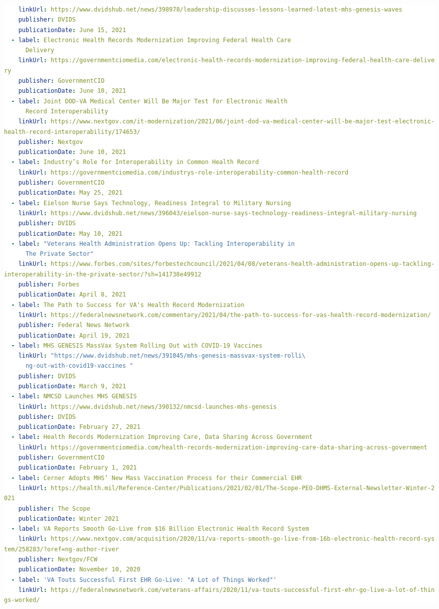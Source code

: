 ```yaml
    linkUrl: https://www.dvidshub.net/news/398978/leadership-discusses-lessons-learned-latest-mhs-genesis-waves
    publisher: DVIDS
    publicationDate: June 15, 2021
  - label: Electronic Health Records Modernization Improving Federal Health Care
      Delivery
    linkUrl: https://governmentciomedia.com/electronic-health-records-modernization-improving-federal-health-care-delivery
    publisher: GovernmentCIO
    publicationDate: June 10, 2021
  - label: Joint DOD-VA Medical Center Will Be Major Test for Electronic Health
      Record Interoperability
    linkUrl: https://www.nextgov.com/it-modernization/2021/06/joint-dod-va-medical-center-will-be-major-test-electronic-health-record-interoperability/174653/
    publisher: Nextgov
    publicationDate: June 10, 2021
  - label: Industry’s Role for Interoperability in Common Health Record
    linkUrl: https://governmentciomedia.com/industrys-role-interoperability-common-health-record
    publisher: GovernmentCIO
    publicationDate: May 25, 2021
  - label: Eielson Nurse Says Technology, Readiness Integral to Military Nursing
    linkUrl: https://www.dvidshub.net/news/396043/eielson-nurse-says-technology-readiness-integral-military-nursing
    publisher: DVIDS
    publicationDate: May 10, 2021
  - label: "Veterans Health Administration Opens Up: Tackling Interoperability in
      The Private Sector"
    linkUrl: https://www.forbes.com/sites/forbestechcouncil/2021/04/08/veterans-health-administration-opens-up-tackling-interoperability-in-the-private-sector/?sh=141738e49912
    publisher: Forbes
    publicationDate: April 8, 2021
  - label: The Path to Success for VA's Health Record Modernization
    linkUrl: https://federalnewsnetwork.com/commentary/2021/04/the-path-to-success-for-vas-health-record-modernization/
    publisher: Federal News Network
    publicationDate: April 19, 2021
  - label: MHS GENESIS MassVax System Rolling Out with COVID-19 Vaccines
    linkUrl: "https://www.dvidshub.net/news/391045/mhs-genesis-massvax-system-rolli\
      ng-out-with-covid19-vaccines "
    publisher: DVIDS
    publicationDate: March 9, 2021
  - label: NMCSD Launches MHS GENESIS
    linkUrl: https://www.dvidshub.net/news/390132/nmcsd-launches-mhs-genesis
    publisher: DVIDS
    publicationDate: February 27, 2021
  - label: Health Records Modernization Improving Care, Data Sharing Across Government
    linkUrl: https://governmentciomedia.com/health-records-modernization-improving-care-data-sharing-across-government
    publisher: GovernmentCIO
    publicationDate: February 1, 2021
  - label: Cerner Adopts MHS’ New Mass Vaccination Process for their Commercial EHR
    linkUrl: https://health.mil/Reference-Center/Publications/2021/02/01/The-Scope-PEO-DHMS-External-Newsletter-Winter-2021
    publisher: The Scope
    publicationDate: Winter 2021
  - label: VA Reports Smooth Go-Live from $16 Billion Electronic Health Record System
    linkUrl: https://www.nextgov.com/acquisition/2020/11/va-reports-smooth-go-live-from-16b-electronic-health-record-system/258283/?oref=ng-author-river
    publisher: Nextgov/FCW
    publicationDate: November 10, 2020
  - label: 'VA Touts Successful First EHR Go-Live: "A Lot of Things Worked"'
    linkUrl: https://federalnewsnetwork.com/veterans-affairs/2020/11/va-touts-successful-first-ehr-go-live-a-lot-of-things-worked/
```
